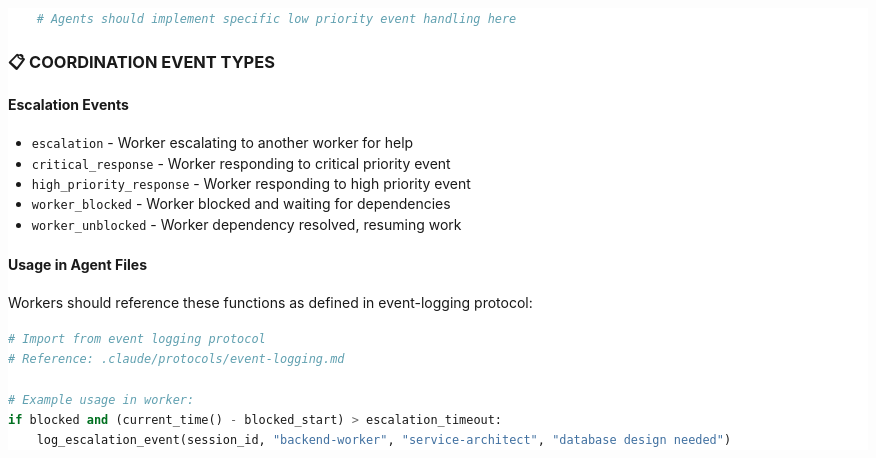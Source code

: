 ```python
    # Agents should implement specific low priority event handling here
```

### 📋 **COORDINATION EVENT TYPES**

#### **Escalation Events**
- `escalation` - Worker escalating to another worker for help
- `critical_response` - Worker responding to critical priority event
- `high_priority_response` - Worker responding to high priority event
- `worker_blocked` - Worker blocked and waiting for dependencies
- `worker_unblocked` - Worker dependency resolved, resuming work

#### **Usage in Agent Files**
Workers should reference these functions as defined in event-logging protocol:

```python
# Import from event logging protocol
# Reference: .claude/protocols/event-logging.md

# Example usage in worker:
if blocked and (current_time() - blocked_start) > escalation_timeout:
    log_escalation_event(session_id, "backend-worker", "service-architect", "database design needed")
```